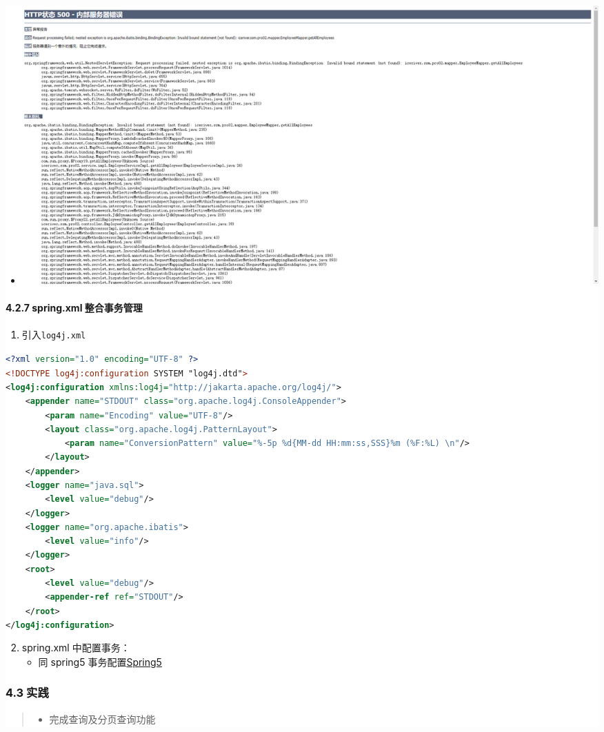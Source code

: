 - ![image.png](ssm/image.png)

#### 4.2.7 spring.xml 整合事务管理

1. 引入`log4j.xml`

```xml
<?xml version="1.0" encoding="UTF-8" ?>
<!DOCTYPE log4j:configuration SYSTEM "log4j.dtd">
<log4j:configuration xmlns:log4j="http://jakarta.apache.org/log4j/">
    <appender name="STDOUT" class="org.apache.log4j.ConsoleAppender">
        <param name="Encoding" value="UTF-8"/>
        <layout class="org.apache.log4j.PatternLayout">
            <param name="ConversionPattern" value="%-5p %d{MM-dd HH:mm:ss,SSS}%m (%F:%L) \n"/>
        </layout>
    </appender>
    <logger name="java.sql">
        <level value="debug"/>
    </logger>
    <logger name="org.apache.ibatis">
        <level value="info"/>
    </logger>
    <root>
        <level value="debug"/>
        <appender-ref ref="STDOUT"/>
    </root>
</log4j:configuration>
```

2. spring.xml 中配置事务：
   - 同 spring5 事务配置[Spring5](https://www.yuque.com/zhuyuqi/zna9x5/aze75g?view=doc_embed&inner=IORB4)

### 4.3 实践

> - 完成查询及分页查询功能
